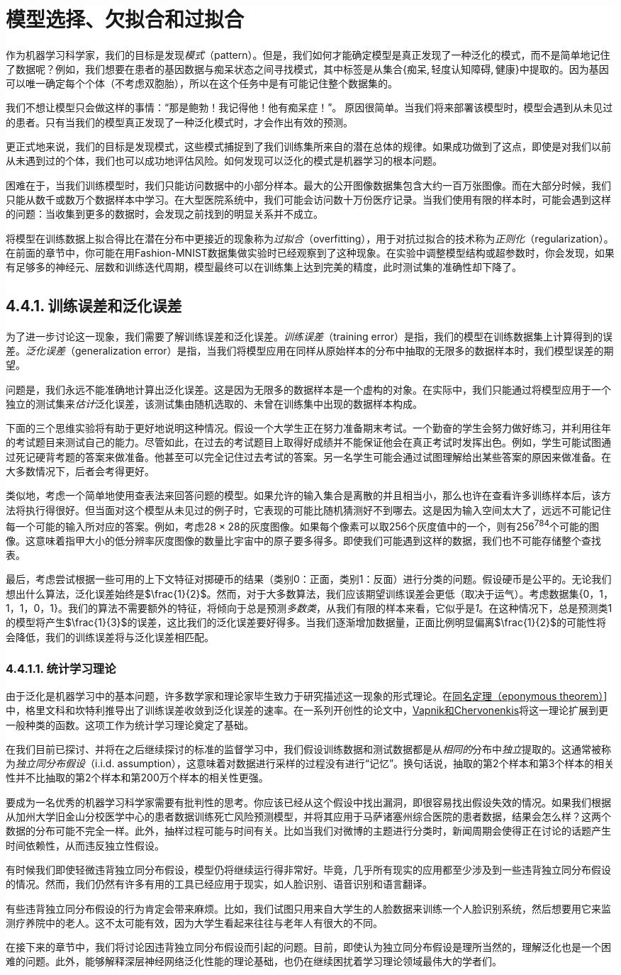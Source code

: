 # 模型选择、欠拟合和过拟合

作为机器学习科学家，我们的目标是发现*模式*（pattern）。但是，我们如何才能确定模型是真正发现了一种泛化的模式，而不是简单地记住了数据呢？例如，我们想要在患者的基因数据与痴呆状态之间寻找模式，其中标签是从集合$\{\text{痴呆}, \text{轻度认知障碍}, \text{健康}\}$中提取的。因为基因可以唯一确定每个个体（不考虑双胞胎），所以在这个任务中是有可能记住整个数据集的。

我们不想让模型只会做这样的事情：“那是鲍勃！我记得他！他有痴呆症！”。
原因很简单。当我们将来部署该模型时，模型会遇到从未见过的患者。只有当我们的模型真正发现了一种泛化模式时，才会作出有效的预测。

更正式地来说，我们的目标是发现模式，这些模式捕捉到了我们训练集所来自的潜在总体的规律。如果成功做到了这点，即使是对我们以前从未遇到过的个体，我们也可以成功地评估风险。如何发现可以泛化的模式是机器学习的根本问题。

困难在于，当我们训练模型时，我们只能访问数据中的小部分样本。最大的公开图像数据集包含大约一百万张图像。而在大部分时候，我们只能从数千或数万个数据样本中学习。在大型医院系统中，我们可能会访问数十万份医疗记录。当我们使用有限的样本时，可能会遇到这样的问题：当收集到更多的数据时，会发现之前找到的明显关系并不成立。

将模型在训练数据上拟合得比在潜在分布中更接近的现象称为*过拟合*（overfitting），用于对抗过拟合的技术称为*正则化*（regularization）。在前面的章节中，你可能在用Fashion-MNIST数据集做实验时已经观察到了这种现象。在实验中调整模型结构或超参数时，你会发现，如果有足够多的神经元、层数和训练迭代周期，模型最终可以在训练集上达到完美的精度，此时测试集的准确性却下降了。

## 4.4.1. 训练误差和泛化误差

为了进一步讨论这一现象，我们需要了解训练误差和泛化误差。*训练误差*（training error）是指，我们的模型在训练数据集上计算得到的误差。*泛化误差*（generalization error）是指，当我们将模型应用在同样从原始样本的分布中抽取的无限多的数据样本时，我们模型误差的期望。

问题是，我们永远不能准确地计算出泛化误差。这是因为无限多的数据样本是一个虚构的对象。在实际中，我们只能通过将模型应用于一个独立的测试集来*估计*泛化误差，该测试集由随机选取的、未曾在训练集中出现的数据样本构成。

下面的三个思维实验将有助于更好地说明这种情况。假设一个大学生正在努力准备期末考试。一个勤奋的学生会努力做好练习，并利用往年的考试题目来测试自己的能力。尽管如此，在过去的考试题目上取得好成绩并不能保证他会在真正考试时发挥出色。例如，学生可能试图通过死记硬背考题的答案来做准备。他甚至可以完全记住过去考试的答案。另一名学生可能会通过试图理解给出某些答案的原因来做准备。在大多数情况下，后者会考得更好。

类似地，考虑一个简单地使用查表法来回答问题的模型。如果允许的输入集合是离散的并且相当小，那么也许在查看许多训练样本后，该方法将执行得很好。但当面对这个模型从未见过的例子时，它表现的可能比随机猜测好不到哪去。这是因为输入空间太大了，远远不可能记住每一个可能的输入所对应的答案。例如，考虑$28\times28$的灰度图像。如果每个像素可以取$256$个灰度值中的一个，则有$256^{784}$个可能的图像。这意味着指甲大小的低分辨率灰度图像的数量比宇宙中的原子要多得多。即使我们可能遇到这样的数据，我们也不可能存储整个查找表。

最后，考虑尝试根据一些可用的上下文特征对掷硬币的结果（类别0：正面，类别1：反面）进行分类的问题。假设硬币是公平的。无论我们想出什么算法，泛化误差始终是$\frac{1}{2}$。然而，对于大多数算法，我们应该期望训练误差会更低（取决于运气）。考虑数据集{0，1，1，1，0，1}。我们的算法不需要额外的特征，将倾向于总是预测*多数类*，从我们有限的样本来看，它似乎是*1*。在这种情况下，总是预测类1的模型将产生$\frac{1}{3}$的误差，这比我们的泛化误差要好得多。当我们逐渐增加数据量，正面比例明显偏离$\frac{1}{2}$的可能性将会降低，我们的训练误差将与泛化误差相匹配。

### 4.4.1.1. 统计学习理论

由于泛化是机器学习中的基本问题，许多数学家和理论家毕生致力于研究描述这一现象的形式理论。在[同名定理（eponymous theorem）](https://en.wikipedia.org/wiki/Glivenko%E2%80%93Cantelli_theorem)]中，格里文科和坎特利推导出了训练误差收敛到泛化误差的速率。在一系列开创性的论文中，[Vapnik和Chervonenkis](https://en.wikipedia.org/wiki/Vapnik%E2%80%93Chervonenkis_theory)将这一理论扩展到更一般种类的函数。这项工作为统计学习理论奠定了基础。

在我们目前已探讨、并将在之后继续探讨的标准的监督学习中，我们假设训练数据和测试数据都是从*相同的*分布中*独立*提取的。这通常被称为*独立同分布假设*（i.i.d. assumption），这意味着对数据进行采样的过程没有进行“记忆”。换句话说，抽取的第2个样本和第3个样本的相关性并不比抽取的第2个样本和第200万个样本的相关性更强。

要成为一名优秀的机器学习科学家需要有批判性的思考。你应该已经从这个假设中找出漏洞，即很容易找出假设失效的情况。如果我们根据从加州大学旧金山分校医学中心的患者数据训练死亡风险预测模型，并将其应用于马萨诸塞州综合医院的患者数据，结果会怎么样？这两个数据的分布可能不完全一样。此外，抽样过程可能与时间有关。比如当我们对微博的主题进行分类时，新闻周期会使得正在讨论的话题产生时间依赖性，从而违反独立性假设。

有时候我们即使轻微违背独立同分布假设，模型仍将继续运行得非常好。毕竟，几乎所有现实的应用都至少涉及到一些违背独立同分布假设的情况。然而，我们仍然有许多有用的工具已经应用于现实，如人脸识别、语音识别和语言翻译。

有些违背独立同分布假设的行为肯定会带来麻烦。比如，我们试图只用来自大学生的人脸数据来训练一个人脸识别系统，然后想要用它来监测疗养院中的老人。这不太可能有效，因为大学生看起来往往与老年人有很大的不同。

在接下来的章节中，我们将讨论因违背独立同分布假设而引起的问题。目前，即使认为独立同分布假设是理所当然的，理解泛化也是一个困难的问题。此外，能够解释深层神经网络泛化性能的理论基础，也仍在继续困扰着学习理论领域最伟大的学者们。
